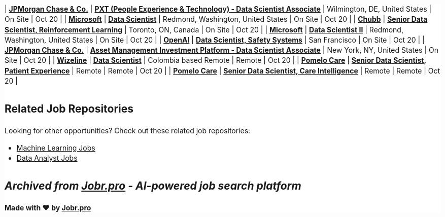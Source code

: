 | **[JPMorgan Chase & Co.](https://www.jpmorganchase.com/)** | **[PXT (People Experience & Technology) - Data Scientist Associate](https://jobr.pro/job/30656828/pxt-people-experience-technology-data-scientist-associate?utm_source=github&utm_medium=repo&utm_campaign=github-data-science-jobs)** | Wilmington, DE, United States | On Site | Oct 20 |
| **[Microsoft](https://www.microsoft.com/)** | **[Data Scientist](https://jobr.pro/job/30656182/data-scientist?utm_source=github&utm_medium=repo&utm_campaign=github-data-science-jobs)** | Redmond, Washington, United States | On Site | Oct 20 |
| **[Chubb](https://www.chubb.com/)** | **[Senior Data Scientist, Reinforcement Learning](https://jobr.pro/job/30654465/senior-data-scientist-reinforcement-learning?utm_source=github&utm_medium=repo&utm_campaign=github-data-science-jobs)** | Toronto, ON, Canada | On Site | Oct 20 |
| **[Microsoft](https://www.microsoft.com/)** | **[Data Scientist II](https://jobr.pro/job/30656185/data-scientist-ii?utm_source=github&utm_medium=repo&utm_campaign=github-data-science-jobs)** | Redmond, Washington, United States | On Site | Oct 20 |
| **[OpenAI](https://openai.com/)** | **[Data Scientist, Safety Systems](https://jobr.pro/job/30626389/data-scientist-safety-systems?utm_source=github&utm_medium=repo&utm_campaign=github-data-science-jobs)** | San Francisco | On Site | Oct 20 |
| **[JPMorgan Chase & Co.](https://www.jpmorganchase.com/)** | **[Asset Management Investment Platform - Data Scientist Associate](https://jobr.pro/job/30656568/asset-management-investment-platform-data-scientist-associate?utm_source=github&utm_medium=repo&utm_campaign=github-data-science-jobs)** | New York, NY, United States | On Site | Oct 20 |
| **[Wizeline](https://www.wizeline.com/)** | **[Data Scientist](https://jobr.pro/job/30618430/data-scientist?utm_source=github&utm_medium=repo&utm_campaign=github-data-science-jobs)** | Colombia based Remote | Remote | Oct 20 |
| **[Pomelo Care](https://www.pomelocare.com/)** | **[Senior Data Scientist, Patient Experience](https://jobr.pro/job/30621884/senior-data-scientist-patient-experience?utm_source=github&utm_medium=repo&utm_campaign=github-data-science-jobs)** | Remote | Remote | Oct 20 |
| **[Pomelo Care](https://www.pomelocare.com/)** | **[Senior Data Scientist, Care Intelligence](https://jobr.pro/job/30621883/senior-data-scientist-care-intelligence?utm_source=github&utm_medium=repo&utm_campaign=github-data-science-jobs)** | Remote | Remote | Oct 20 |

## Related Job Repositories

Looking for other opportunities? Check out these related job repositories:

- [Machine Learning Jobs](https://github.com/jobs-jobr-pro/Machine-Learning-Jobs)
- [Data Analyst Jobs](https://github.com/jobs-jobr-pro/Data-Analyst-Jobs)



*Archived from [Jobr.pro](https://jobr.pro?utm_source=github&utm_medium=repo&utm_campaign=github-data-science-jobs) - AI-powered job search platform*
---

**Made with ❤️ by [Jobr.pro](https://jobr.pro?utm_source=github&utm_medium=repo&utm_campaign=github-data-science-jobs)**